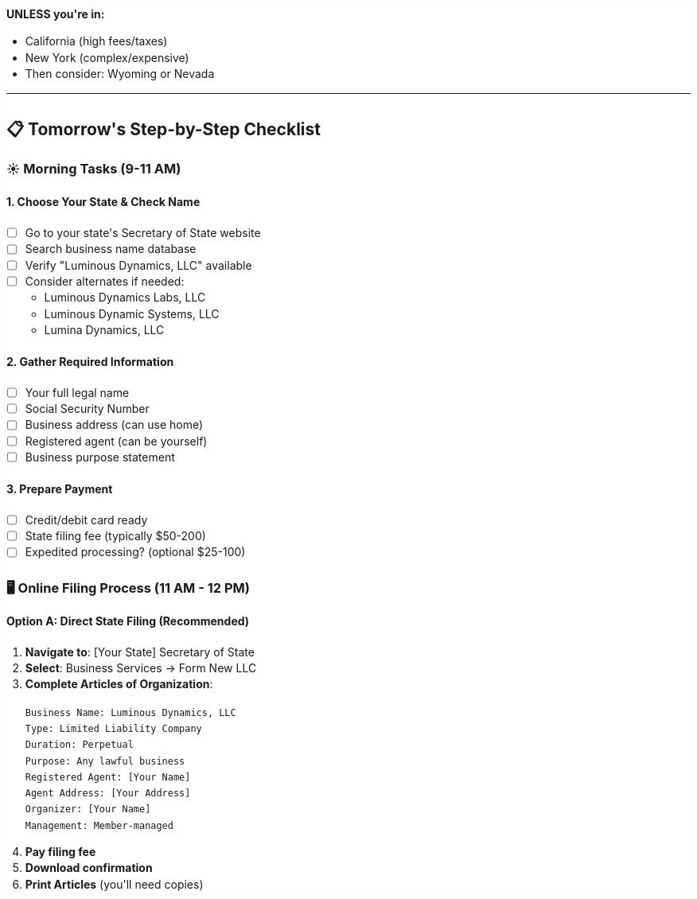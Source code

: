 **UNLESS you're in:**
- California (high fees/taxes)
- New York (complex/expensive)
- Then consider: Wyoming or Nevada

---

## 📋 Tomorrow's Step-by-Step Checklist

### ☀️ Morning Tasks (9-11 AM)

#### 1. Choose Your State & Check Name
- [ ] Go to your state's Secretary of State website
- [ ] Search business name database
- [ ] Verify "Luminous Dynamics, LLC" available
- [ ] Consider alternates if needed:
  - Luminous Dynamics Labs, LLC
  - Luminous Dynamic Systems, LLC
  - Lumina Dynamics, LLC

#### 2. Gather Required Information
- [ ] Your full legal name
- [ ] Social Security Number
- [ ] Business address (can use home)
- [ ] Registered agent (can be yourself)
- [ ] Business purpose statement

#### 3. Prepare Payment
- [ ] Credit/debit card ready
- [ ] State filing fee (typically $50-200)
- [ ] Expedited processing? (optional $25-100)

### 🖥️ Online Filing Process (11 AM - 12 PM)

#### Option A: Direct State Filing (Recommended)
1. **Navigate to**: [Your State] Secretary of State
2. **Select**: Business Services → Form New LLC
3. **Complete Articles of Organization**:
   ```
   Business Name: Luminous Dynamics, LLC
   Type: Limited Liability Company
   Duration: Perpetual
   Purpose: Any lawful business
   Registered Agent: [Your Name]
   Agent Address: [Your Address]
   Organizer: [Your Name]
   Management: Member-managed
   ```
4. **Pay filing fee**
5. **Download confirmation**
6. **Print Articles** (you'll need copies)
